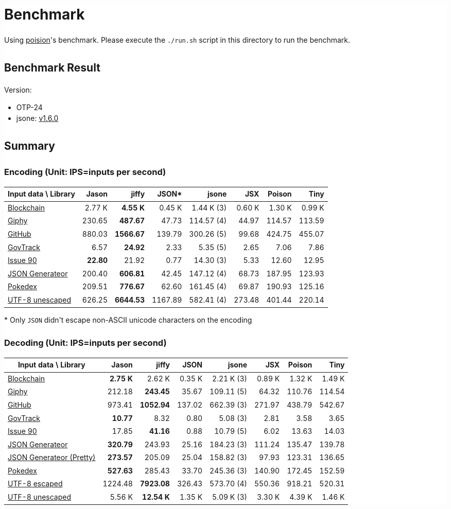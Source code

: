 Benchmark
=========

Using [poision](https://github.com/devinus/poison)'s benchmark.
Please execute the `./run.sh` script in this directory to run the benchmark.

Benchmark Result
----------------

Version:
- OTP-24
- jsone: [v1.6.0](https://github.com/sile/jsone/releases/tag/1.6.0)

Summary
-------

### Encoding (Unit: IPS=inputs per second)

| Input data \ Library | Jason      | jiffy       | JSON*  | jsone      | JSX    | Poison | Tiny   |
|----------------------|-----------:|------------:|-------:|-----------:|-------:|-------:|-------:|
| [Blockchain]         |     2.77 K |  **4.55 K** | 0.45 K | 1.44 K (3) | 0.60 K | 1.30 K | 0.99 K |
| [Giphy]              |     230.65 |  **487.67** |  47.73 | 114.57 (4) |  44.97 | 114.57 | 113.59 |
| [GitHub]             |     880.03 | **1566.67** | 139.79 | 300.26 (5) |  99.68 | 424.75 | 455.07 |
| [GovTrack]           |       6.57 |   **24.92** |   2.33 |   5.35 (5) |   2.65 |   7.06 |   7.86 |
| [Issue 90]           |  **22.80** |       21.92 |   0.77 |  14.30 (3) |   5.33 |  12.60 |  12.95 |
| [JSON Generateor]    |     200.40 |  **606.81** |  42.45 | 147.12 (4) |  68.73 | 187.95 | 123.93 |
| [Pokedex]            |     209.51 |  **776.67** |  62.60 | 161.45 (4) |  69.87 | 190.93 | 125.16 |
| [UTF-8 unescaped]    |     626.25 | **6644.53** |1167.89 | 582.41 (4) | 273.48 | 401.44 | 220.14 |

\* Only `JSON` didn't escape non-ASCII unicode characters on the encoding

[Blockchain]: https://github.com/devinus/poison/blob/4.0.1/bench/data/blockchain.json
[Giphy]: https://github.com/devinus/poison/blob/4.0.1/bench/data/giphy.json
[GitHub]: https://github.com/devinus/poison/blob/4.0.1/bench/data/github.json
[GovTrack]: https://github.com/devinus/poison/blob/4.0.1/bench/data/govtrack.json
[Issue 90]: https://github.com/devinus/poison/blob/4.0.1/bench/data/issue-90.json
[JSON Generateor]: https://github.com/devinus/poison/blob/4.0.1/bench/data/json-generator.json
[JSON Generateor (Pretty)]: https://github.com/devinus/poison/blob/4.0.1/bench/data/json-generator-pretty.json
[Pokedex]: https://github.com/devinus/poison/blob/4.0.1/bench/data/pokedex.json
[UTF-8 escaped]: https://github.com/devinus/poison/blob/4.0.1/bench/data/utf-8-escaped.json
[UTF-8 unescaped]: https://github.com/devinus/poison/blob/4.0.1/bench/data/utf-8-unescaped.json

### Decoding (Unit: IPS=inputs per second)

| Input data \ Library       | Jason      | jiffy       | JSON   | jsone      | JSX    | Poison | Tiny   |
|----------------------------|-----------:|------------:|-------:|-----------:|-------:|-------:|-------:|
| [Blockchain]               | **2.75 K** |      2.62 K | 0.35 K | 2.21 K (3) | 0.89 K | 1.32 K | 1.49 K |
| [Giphy]                    |     212.18 |  **243.45** |  35.67 | 109.11 (5) |  64.32 | 110.76 | 114.54 |
| [GitHub]                   |     973.41 | **1052.94** | 137.02 | 662.39 (3) | 271.97 | 438.79 | 542.67 |
| [GovTrack]                 |  **10.77** |        8.32 |   0.80 |   5.08 (3) |   2.81 |   3.58 |   3.65 |
| [Issue 90]                 |      17.85 |   **41.16** |   0.88 |  10.79 (5) |   6.02 |  13.63 |  14.03 |
| [JSON Generateor]          | **320.79** |      243.93 |  25.16 | 184.23 (3) | 111.24 | 135.47 | 139.78 |
| [JSON Generateor (Pretty)] | **273.57** |      205.09 |  25.04 | 158.82 (3) |  97.93 | 123.31 | 136.65 |
| [Pokedex]                  | **527.63** |      285.43 |  33.70 | 245.36 (3) | 140.90 | 172.45 | 152.59 |
| [UTF-8 escaped]            |    1224.48 | **7923.08** | 326.43 | 573.70 (4) | 550.36 | 918.21 | 520.31 |
| [UTF-8 unescaped]          |     5.56 K | **12.54 K** | 1.35 K | 5.09 K (3) | 3.30 K | 4.39 K | 1.46 K |
